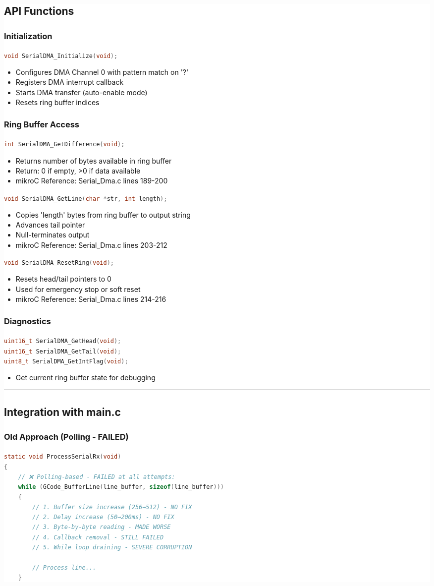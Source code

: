 
## API Functions

### Initialization

```c
void SerialDMA_Initialize(void);
```
- Configures DMA Channel 0 with pattern match on '?'
- Registers DMA interrupt callback
- Starts DMA transfer (auto-enable mode)
- Resets ring buffer indices

### Ring Buffer Access

```c
int SerialDMA_GetDifference(void);
```
- Returns number of bytes available in ring buffer
- Return: 0 if empty, >0 if data available
- mikroC Reference: Serial_Dma.c lines 189-200

```c
void SerialDMA_GetLine(char *str, int length);
```
- Copies 'length' bytes from ring buffer to output string
- Advances tail pointer
- Null-terminates output
- mikroC Reference: Serial_Dma.c lines 203-212

```c
void SerialDMA_ResetRing(void);
```
- Resets head/tail pointers to 0
- Used for emergency stop or soft reset
- mikroC Reference: Serial_Dma.c lines 214-216

### Diagnostics

```c
uint16_t SerialDMA_GetHead(void);
uint16_t SerialDMA_GetTail(void);
uint8_t SerialDMA_GetIntFlag(void);
```
- Get current ring buffer state for debugging

---

## Integration with main.c

### Old Approach (Polling - FAILED)

```c
static void ProcessSerialRx(void)
{
    // ❌ Polling-based - FAILED at all attempts:
    while (GCode_BufferLine(line_buffer, sizeof(line_buffer)))
    {
        // 1. Buffer size increase (256→512) - NO FIX
        // 2. Delay increase (50→200ms) - NO FIX
        // 3. Byte-by-byte reading - MADE WORSE
        // 4. Callback removal - STILL FAILED
        // 5. While loop draining - SEVERE CORRUPTION
        
        // Process line...
    }
```